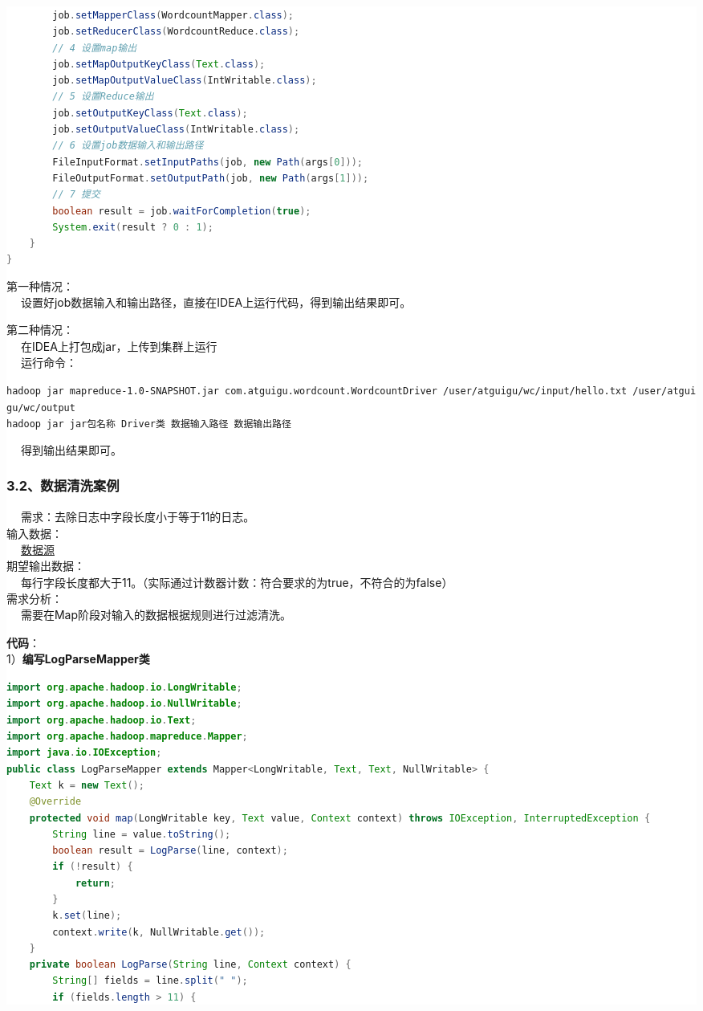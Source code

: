 ```java
        job.setMapperClass(WordcountMapper.class);
        job.setReducerClass(WordcountReduce.class);
        // 4 设置map输出
        job.setMapOutputKeyClass(Text.class);
        job.setMapOutputValueClass(IntWritable.class);
        // 5 设置Reduce输出
        job.setOutputKeyClass(Text.class);
        job.setOutputValueClass(IntWritable.class);
        // 6 设置job数据输入和输出路径
        FileInputFormat.setInputPaths(job, new Path(args[0]));
        FileOutputFormat.setOutputPath(job, new Path(args[1]));
        // 7 提交
        boolean result = job.waitForCompletion(true);
        System.exit(result ? 0 : 1);
    }
}
```  

第一种情况：  
&emsp; 设置好job数据输入和输出路径，直接在IDEA上运行代码，得到输出结果即可。  
  
第二种情况：  
&emsp; 在IDEA上打包成jar，上传到集群上运行  
&emsp; 运行命令：  
```xml
hadoop jar mapreduce-1.0-SNAPSHOT.jar com.atguigu.wordcount.WordcountDriver /user/atguigu/wc/input/hello.txt /user/atguigu/wc/output
hadoop jar jar包名称 Driver类 数据输入路径 数据输出路径
```
&emsp; 得到输出结果即可。  

### 3.2、数据清洗案例  
&emsp; 需求：去除日志中字段长度小于等于11的日志。  
输入数据：  
&emsp; [数据源](https://github.com/Dr11ft/BigDataGuide/tree/master/Hadoop/MR%E6%A1%88%E4%BE%8B%E6%95%B0%E6%8D%AE%E6%B8%85%E6%B4%97%E6%95%B0%E6%8D%AE)  
期望输出数据：  
&emsp; 每行字段长度都大于11。（实际通过计数器计数：符合要求的为true，不符合的为false）  
需求分析：  
&emsp; 需要在Map阶段对输入的数据根据规则进行过滤清洗。  

**代码**：  
1）**编写LogParseMapper类**  
```java
import org.apache.hadoop.io.LongWritable;
import org.apache.hadoop.io.NullWritable;
import org.apache.hadoop.io.Text;
import org.apache.hadoop.mapreduce.Mapper;
import java.io.IOException;
public class LogParseMapper extends Mapper<LongWritable, Text, Text, NullWritable> {
    Text k = new Text();
    @Override
    protected void map(LongWritable key, Text value, Context context) throws IOException, InterruptedException {
        String line = value.toString();
        boolean result = LogParse(line, context);
        if (!result) {
            return;
        }
        k.set(line);
        context.write(k, NullWritable.get());
    }
    private boolean LogParse(String line, Context context) {
        String[] fields = line.split(" ");
        if (fields.length > 11) {
```
